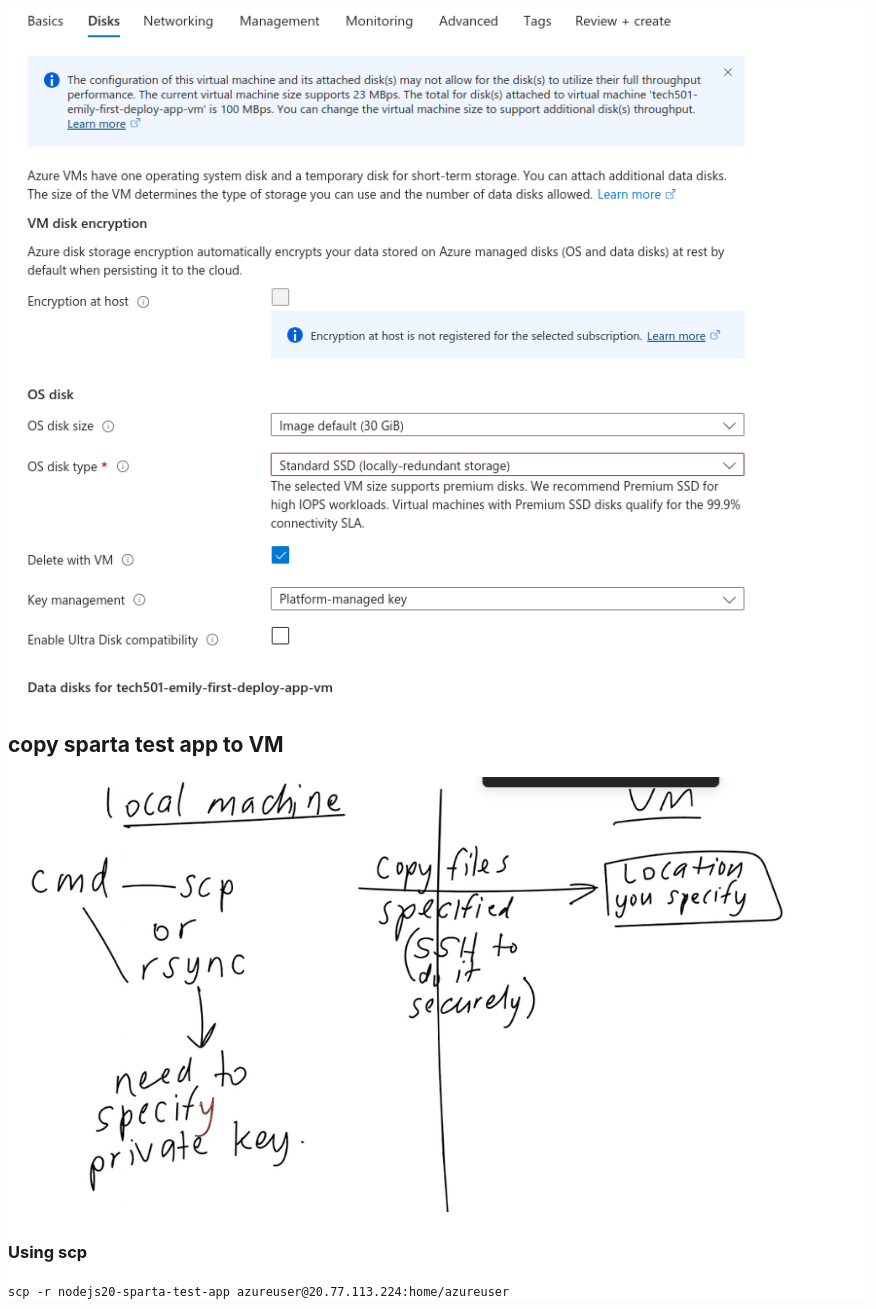 ![disk setup screen](25.01.27/disk-vm-setup.png)
## copy sparta test app to VM 
![local-machine to virtual-machine documentation](25.01.27/local-machine-to-VM.png)
### Using scp 
`scp -r nodejs20-sparta-test-app azureuser@20.77.113.224:home/azureuser` 